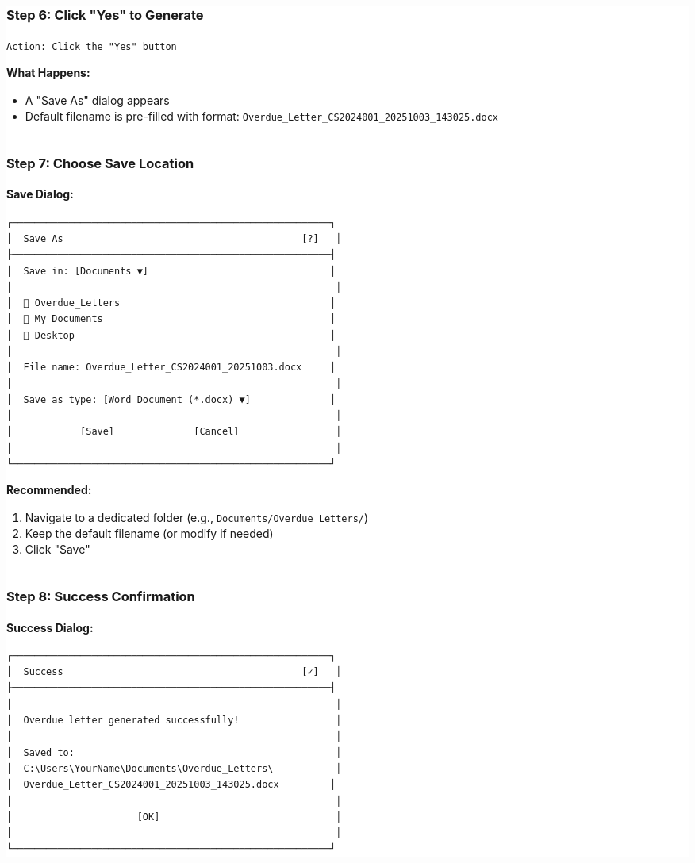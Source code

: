 ### Step 6: Click "Yes" to Generate

```
Action: Click the "Yes" button
```

**What Happens:**
- A "Save As" dialog appears
- Default filename is pre-filled with format: `Overdue_Letter_CS2024001_20251003_143025.docx`

---

### Step 7: Choose Save Location

**Save Dialog:**
```
┌────────────────────────────────────────────────────────┐
│  Save As                                          [?]   │
├────────────────────────────────────────────────────────┤
│  Save in: [Documents ▼]                                │
│                                                         │
│  📁 Overdue_Letters                                     │
│  📁 My Documents                                        │
│  📁 Desktop                                             │
│                                                         │
│  File name: Overdue_Letter_CS2024001_20251003.docx     │
│                                                         │
│  Save as type: [Word Document (*.docx) ▼]              │
│                                                         │
│            [Save]              [Cancel]                 │
│                                                         │
└────────────────────────────────────────────────────────┘
```

**Recommended:**
1. Navigate to a dedicated folder (e.g., `Documents/Overdue_Letters/`)
2. Keep the default filename (or modify if needed)
3. Click "Save"

---

### Step 8: Success Confirmation

**Success Dialog:**
```
┌────────────────────────────────────────────────────────┐
│  Success                                          [✓]   │
├────────────────────────────────────────────────────────┤
│                                                         │
│  Overdue letter generated successfully!                 │
│                                                         │
│  Saved to:                                              │
│  C:\Users\YourName\Documents\Overdue_Letters\           │
│  Overdue_Letter_CS2024001_20251003_143025.docx         │
│                                                         │
│                      [OK]                               │
│                                                         │
└────────────────────────────────────────────────────────┘
```
